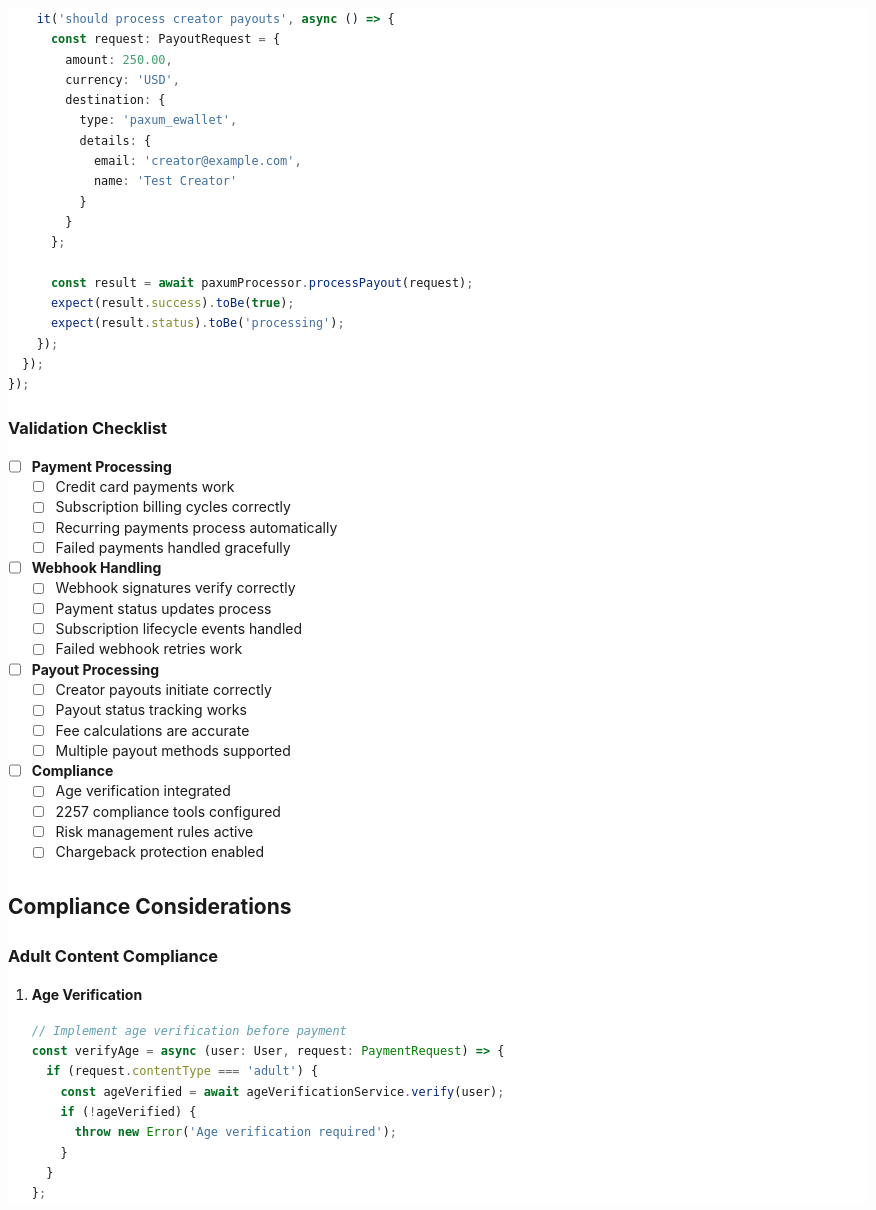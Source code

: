 ```typescript
    it('should process creator payouts', async () => {
      const request: PayoutRequest = {
        amount: 250.00,
        currency: 'USD',
        destination: {
          type: 'paxum_ewallet',
          details: {
            email: 'creator@example.com',
            name: 'Test Creator'
          }
        }
      };

      const result = await paxumProcessor.processPayout(request);
      expect(result.success).toBe(true);
      expect(result.status).toBe('processing');
    });
  });
});
```

### Validation Checklist

- [ ] **Payment Processing**
  - [ ] Credit card payments work
  - [ ] Subscription billing cycles correctly
  - [ ] Recurring payments process automatically
  - [ ] Failed payments handled gracefully

- [ ] **Webhook Handling**
  - [ ] Webhook signatures verify correctly
  - [ ] Payment status updates process
  - [ ] Subscription lifecycle events handled
  - [ ] Failed webhook retries work

- [ ] **Payout Processing**
  - [ ] Creator payouts initiate correctly
  - [ ] Payout status tracking works
  - [ ] Fee calculations are accurate
  - [ ] Multiple payout methods supported

- [ ] **Compliance**
  - [ ] Age verification integrated
  - [ ] 2257 compliance tools configured
  - [ ] Risk management rules active
  - [ ] Chargeback protection enabled

## Compliance Considerations

### Adult Content Compliance

1. **Age Verification**
   ```typescript
   // Implement age verification before payment
   const verifyAge = async (user: User, request: PaymentRequest) => {
     if (request.contentType === 'adult') {
       const ageVerified = await ageVerificationService.verify(user);
       if (!ageVerified) {
         throw new Error('Age verification required');
       }
     }
   };
   ```

